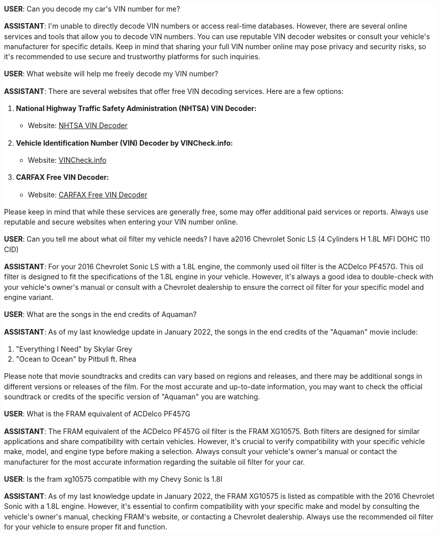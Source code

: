 **USER**: Can you decode my car's VIN number for me?

**ASSISTANT**: I'm unable to directly decode VIN numbers or access real-time databases. However, there are several online services and tools that allow you to decode VIN numbers. You can use reputable VIN decoder websites or consult your vehicle's manufacturer for specific details. Keep in mind that sharing your full VIN number online may pose privacy and security risks, so it's recommended to use secure and trustworthy platforms for such inquiries.

**USER**: What website will help me freely decode my VIN number?

**ASSISTANT**: There are several websites that offer free VIN decoding services. Here are a few options:

1. **National Highway Traffic Safety Administration (NHTSA) VIN Decoder:**
   - Website: [NHTSA VIN Decoder](https://vpic.nhtsa.dot.gov/decoder/)

2. **Vehicle Identification Number (VIN) Decoder by VINCheck.info:**
   - Website: [VINCheck.info](https://vincheck.info/)

3. **CARFAX Free VIN Decoder:**
   - Website: [CARFAX Free VIN Decoder](https://www.carfax.com/vehicle-history-reports/free-vin-decoder)

Please keep in mind that while these services are generally free, some may offer additional paid services or reports. Always use reputable and secure websites when entering your VIN number online.

**USER**: Can you tell me about what oil filter my vehicle needs? I have a2016 Chevrolet Sonic LS (4 Cylinders H 1.8L MFI DOHC 110 CID)

**ASSISTANT**: For your 2016 Chevrolet Sonic LS with a 1.8L engine, the commonly used oil filter is the ACDelco PF457G. This oil filter is designed to fit the specifications of the 1.8L engine in your vehicle. However, it's always a good idea to double-check with your vehicle's owner's manual or consult with a Chevrolet dealership to ensure the correct oil filter for your specific model and engine variant.

**USER**: What are the songs in the end credits of Aquaman?

**ASSISTANT**: As of my last knowledge update in January 2022, the songs in the end credits of the "Aquaman" movie include:

1. "Everything I Need" by Skylar Grey
2. "Ocean to Ocean" by Pitbull ft. Rhea

Please note that movie soundtracks and credits can vary based on regions and releases, and there may be additional songs in different versions or releases of the film. For the most accurate and up-to-date information, you may want to check the official soundtrack or credits of the specific version of "Aquaman" you are watching.

**USER**: What is the FRAM equivalent of ACDelco PF457G

**ASSISTANT**: The FRAM equivalent of the ACDelco PF457G oil filter is the FRAM XG10575. Both filters are designed for similar applications and share compatibility with certain vehicles. However, it's crucial to verify compatibility with your specific vehicle make, model, and engine type before making a selection. Always consult your vehicle's owner's manual or contact the manufacturer for the most accurate information regarding the suitable oil filter for your car.

**USER**: Is the fram xg10575 compatible with my Chevy Sonic ls 1.8l

**ASSISTANT**: As of my last knowledge update in January 2022, the FRAM XG10575 is listed as compatible with the 2016 Chevrolet Sonic with a 1.8L engine. However, it's essential to confirm compatibility with your specific make and model by consulting the vehicle's owner's manual, checking FRAM's website, or contacting a Chevrolet dealership. Always use the recommended oil filter for your vehicle to ensure proper fit and function.
